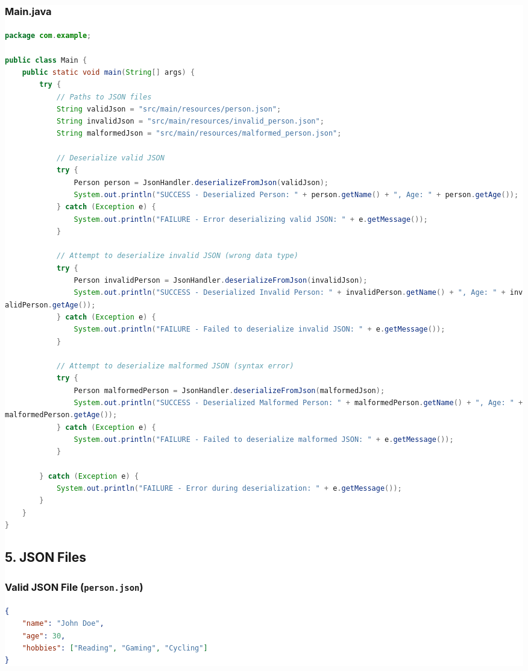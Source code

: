 ### **Main.java**
```java
package com.example;

public class Main {
    public static void main(String[] args) {
        try {
            // Paths to JSON files
            String validJson = "src/main/resources/person.json";
            String invalidJson = "src/main/resources/invalid_person.json";
            String malformedJson = "src/main/resources/malformed_person.json";
            
            // Deserialize valid JSON
            try {
                Person person = JsonHandler.deserializeFromJson(validJson);
                System.out.println("SUCCESS - Deserialized Person: " + person.getName() + ", Age: " + person.getAge());
            } catch (Exception e) {
                System.out.println("FAILURE - Error deserializing valid JSON: " + e.getMessage());
            }
            
            // Attempt to deserialize invalid JSON (wrong data type)
            try {
                Person invalidPerson = JsonHandler.deserializeFromJson(invalidJson);
                System.out.println("SUCCESS - Deserialized Invalid Person: " + invalidPerson.getName() + ", Age: " + invalidPerson.getAge());
            } catch (Exception e) {
                System.out.println("FAILURE - Failed to deserialize invalid JSON: " + e.getMessage());
            }
            
            // Attempt to deserialize malformed JSON (syntax error)
            try {
                Person malformedPerson = JsonHandler.deserializeFromJson(malformedJson);
                System.out.println("SUCCESS - Deserialized Malformed Person: " + malformedPerson.getName() + ", Age: " + malformedPerson.getAge());
            } catch (Exception e) {
                System.out.println("FAILURE - Failed to deserialize malformed JSON: " + e.getMessage());
            }
            
        } catch (Exception e) {
            System.out.println("FAILURE - Error during deserialization: " + e.getMessage());
        }
    }
}
```

## **5. JSON Files**

### **Valid JSON File (`person.json`)**
```json
{
    "name": "John Doe",
    "age": 30,
    "hobbies": ["Reading", "Gaming", "Cycling"]
}
```
